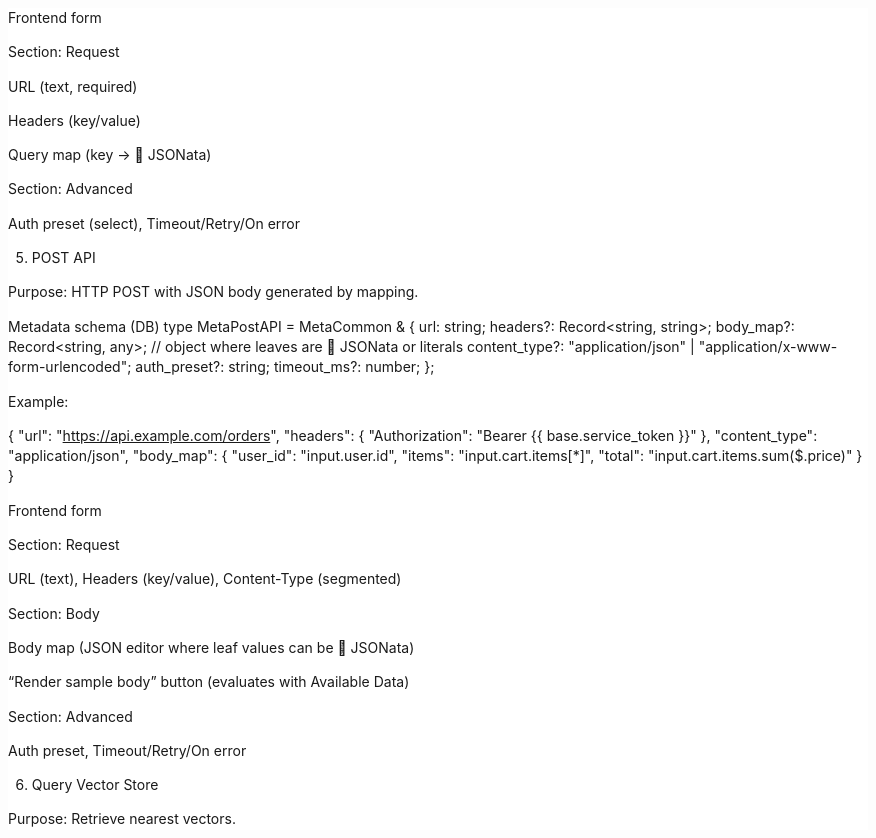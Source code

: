 Frontend form

Section: Request

URL (text, required)

Headers (key/value)

Query map (key → 🧪 JSONata)

Section: Advanced

Auth preset (select), Timeout/Retry/On error

5) POST API

Purpose: HTTP POST with JSON body generated by mapping.

Metadata schema (DB)
type MetaPostAPI = MetaCommon & {
  url: string;
  headers?: Record<string, string>;
  body_map?: Record<string, any>;       // object where leaves are 🧪 JSONata or literals
  content_type?: "application/json" | "application/x-www-form-urlencoded";
  auth_preset?: string;
  timeout_ms?: number;
};


Example:

{
  "url": "https://api.example.com/orders",
  "headers": { "Authorization": "Bearer {{ base.service_token }}" },
  "content_type": "application/json",
  "body_map": {
    "user_id": "input.user.id",
    "items": "input.cart.items[*]",
    "total": "input.cart.items.sum($.price)"
  }
}

Frontend form

Section: Request

URL (text), Headers (key/value), Content-Type (segmented)

Section: Body

Body map (JSON editor where leaf values can be 🧪 JSONata)

“Render sample body” button (evaluates with Available Data)

Section: Advanced

Auth preset, Timeout/Retry/On error

6) Query Vector Store

Purpose: Retrieve nearest vectors.
